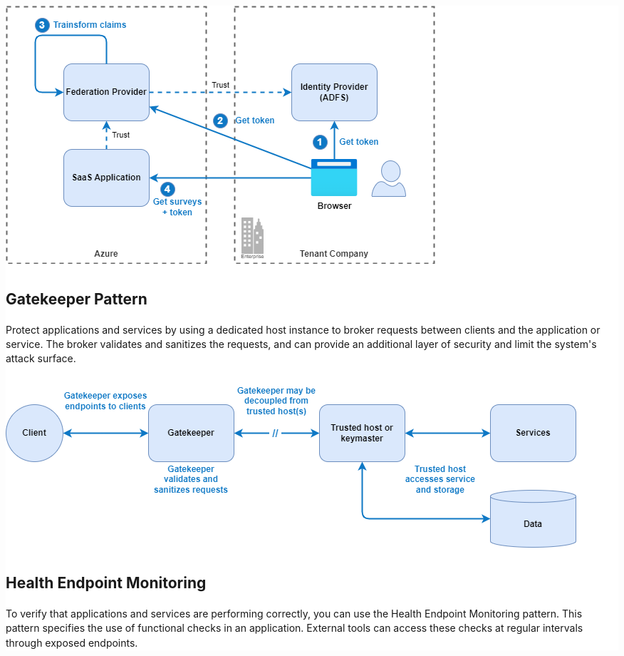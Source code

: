 ![federated-identity-example](./images/arc-snippets/federated-identity-example.drawio.png)

## Gatekeeper Pattern

Protect applications and services by using a dedicated host instance to broker requests between clients and the application or service. The broker validates and sanitizes the requests, and can provide an additional layer of security and limit the system's attack surface.

![gatekeeper-pattern](./images/arc-snippets/gatekeeper-pattern.drawio.png)

## Health Endpoint Monitoring

To verify that applications and services are performing correctly, you can use the Health Endpoint Monitoring pattern. This pattern specifies the use of functional checks in an application. External tools can access these checks at regular intervals through exposed endpoints.
